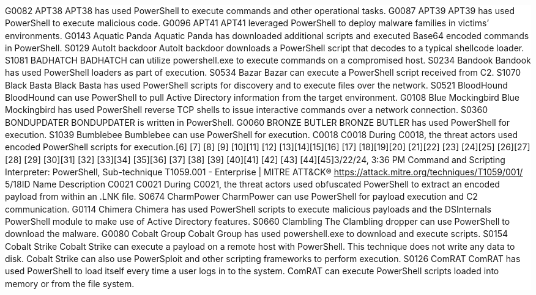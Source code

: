 G0082 APT38 APT38 has used PowerShell to execute commands and other operational tasks.
G0087 APT39 APT39 has used PowerShell to execute malicious code.
G0096 APT41 APT41 leveraged PowerShell to deploy malware families in victims’ environments.
G0143 Aquatic Panda Aquatic Panda has downloaded additional scripts and executed Base64 encoded commands in
PowerShell.
S0129 AutoIt backdoor AutoIt backdoor downloads a PowerShell script that decodes to a typical shellcode loader.
S1081 BADHATCH BADHATCH can utilize powershell.exe to execute commands on a compromised host.
S0234 Bandook Bandook has used PowerShell loaders as part of execution.
S0534 Bazar Bazar can execute a PowerShell script received from C2.
S1070 Black Basta Black Basta has used PowerShell scripts for discovery and to execute ﬁles over the network.
S0521 BloodHound BloodHound can use PowerShell to pull Active Directory information from the target environment.
G0108 Blue Mockingbird Blue Mockingbird has used PowerShell reverse TCP shells to issue interactive commands over a
network connection.
S0360 BONDUPDATER BONDUPDATER is written in PowerShell.
G0060 BRONZE BUTLER BRONZE BUTLER has used PowerShell for execution.
S1039 Bumblebee Bumblebee can use PowerShell for execution.
C0018 C0018 During C0018, the threat actors used encoded PowerShell scripts for execution.[6]
[7]
[8]
[9]
[10][11]
[12]
[13][14][15][16]
[17]
[18][19][20]
[21][22]
[23]
[24][25]
[26][27]
[28]
[29]
[30][31]
[32]
[33][34]
[35][36]
[37]
[38]
[39]
[40][41]
[42]
[43]
[44][45]3/22/24, 3:36 PM Command and Scripting Interpreter: PowerShell, Sub-technique T1059.001 - Enterprise | MITRE ATT&CK®
https://attack.mitre.org/techniques/T1059/001/ 5/18ID Name Description
C0021 C0021 During C0021, the threat actors used obfuscated PowerShell to extract an encoded payload from
within an .LNK ﬁle.
S0674 CharmPower CharmPower can use PowerShell for payload execution and C2 communication.
G0114 Chimera Chimera has used PowerShell scripts to execute malicious payloads and the DSInternals
PowerShell module to make use of Active Directory features.
S0660 Clambling The Clambling dropper can use PowerShell to download the malware.
G0080 Cobalt Group Cobalt Group has used powershell.exe to download and execute scripts.
S0154 Cobalt Strike Cobalt Strike can execute a payload on a remote host with PowerShell. This technique does not
write any data to disk. Cobalt Strike can also use PowerSploit and other scripting
frameworks to perform execution.
S0126 ComRAT ComRAT has used PowerShell to load itself every time a user logs in to the system. ComRAT can
execute PowerShell scripts loaded into memory or from the ﬁle system.